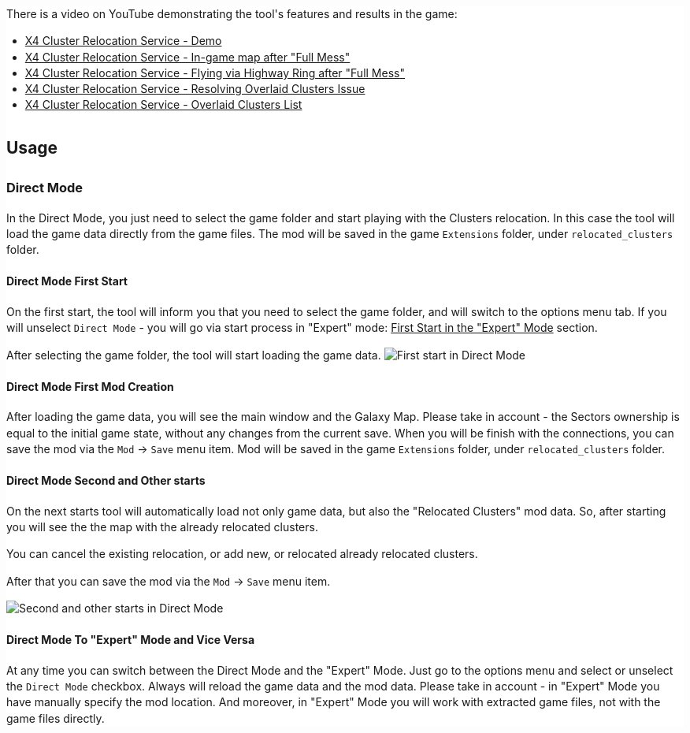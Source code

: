 There is a video on YouTube demonstrating the tool's features and results in the game:

- [X4 Cluster Relocation Service - Demo](https://www.youtube.com/watch?v=_pJWPhHJ-zw)
- [X4 Cluster Relocation Service - In-game map after "Full Mess"](https://www.youtube.com/watch?v=htOmHchP6es)
- [X4 Cluster Relocation Service - Flying via Highway Ring after "Full Mess"](https://www.youtube.com/watch?v=pgoBqIiB7sk)
- [X4 Cluster Relocation Service - Resolving Overlaid Clusters Issue](https://www.youtube.com/watch?v=-iil3PYGCD4)
- [X4 Cluster Relocation Service - Overlaid Clusters List](https://www.youtube.com/watch?v=mNKfgAUDcDo)

## Usage

### Direct Mode

In the Direct Mode, you just need to select the game folder and start playing with the Clusters relocation.
In this case the tool will load the game data directly from the game files.
The mod will be saved in the game `Extensions` folder, under `relocated_clusters` folder.

#### Direct Mode First Start

On the first start, the tool will inform you that you need to select the game folder, and will switch to the options menu tab.
If you will unselect `Direct Mode` - you will go via start process in "Expert" mode: [First Start in the "Expert" Mode](#first-start-in-the-expert-mode) section.

After selecting the game folder, the tool will start loading the game data.
![First start in Direct Mode](docs/images/first_start.gif)

#### Direct Mode First Mod Creation

After loading the game data, you will see the main window and the Galaxy Map.
Please take in account - the Sectors ownership is equal to the initial game state, without any changes from the current save.
When you will be finish with the connections, you can save the mod via the `Mod` -> `Save` menu item.
Mod will be saved in the game `Extensions` folder, under `relocated_clusters` folder.

#### Direct Mode Second and Other starts

On the next starts tool will automatically load not only game data, but also the "Relocated Clusters" mod data. So, after starting you will see the the map with the already relocated clusters.

You can cancel the existing relocation, or add new, or relocated already relocated clusters.

After that you can save the mod via the `Mod` -> `Save` menu item.

![Second and other starts in Direct Mode](docs/images/next_starts.gif)

#### Direct Mode To "Expert" Mode and Vice Versa

At any time you can switch between the Direct Mode and the "Expert" Mode. Just go to the options menu and select or unselect the `Direct Mode` checkbox.
Always will reload the game data and the mod data. Please take in account - in "Expert" Mode you have manually specify the mod location. And moreover, in "Expert" Mode you will work with extracted game files, not with the game files directly.
